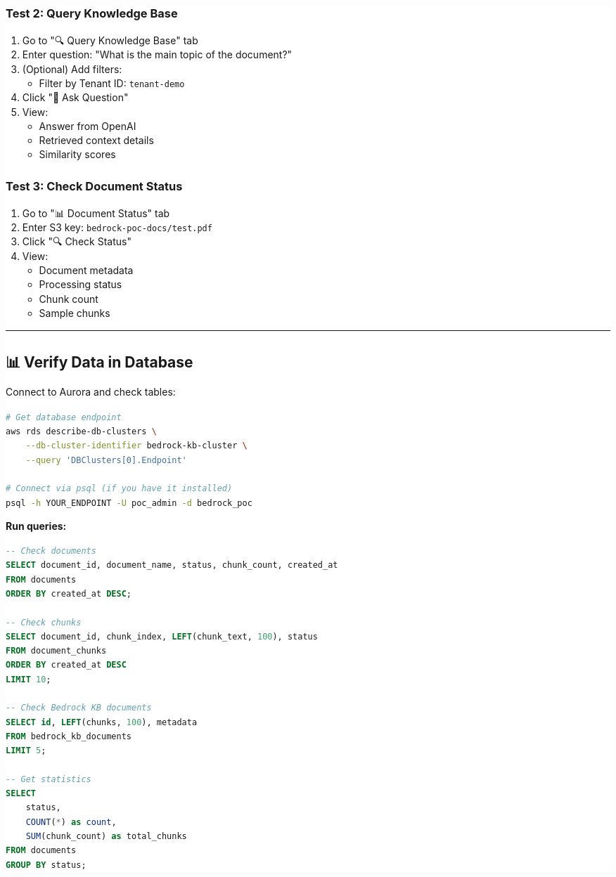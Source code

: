 ### Test 2: Query Knowledge Base

1. Go to "🔍 Query Knowledge Base" tab
2. Enter question: "What is the main topic of the document?"
3. (Optional) Add filters:
   - Filter by Tenant ID: `tenant-demo`
4. Click "💬 Ask Question"
5. View:
   - Answer from OpenAI
   - Retrieved context details
   - Similarity scores

### Test 3: Check Document Status

1. Go to "📊 Document Status" tab
2. Enter S3 key: `bedrock-poc-docs/test.pdf`
3. Click "🔍 Check Status"
4. View:
   - Document metadata
   - Processing status
   - Chunk count
   - Sample chunks

---

## 📊 Verify Data in Database

Connect to Aurora and check tables:

```bash
# Get database endpoint
aws rds describe-db-clusters \
    --db-cluster-identifier bedrock-kb-cluster \
    --query 'DBClusters[0].Endpoint'

# Connect via psql (if you have it installed)
psql -h YOUR_ENDPOINT -U poc_admin -d bedrock_poc
```

**Run queries:**
```sql
-- Check documents
SELECT document_id, document_name, status, chunk_count, created_at
FROM documents
ORDER BY created_at DESC;

-- Check chunks
SELECT document_id, chunk_index, LEFT(chunk_text, 100), status
FROM document_chunks
ORDER BY created_at DESC
LIMIT 10;

-- Check Bedrock KB documents
SELECT id, LEFT(chunks, 100), metadata
FROM bedrock_kb_documents
LIMIT 5;

-- Get statistics
SELECT
    status,
    COUNT(*) as count,
    SUM(chunk_count) as total_chunks
FROM documents
GROUP BY status;
```
